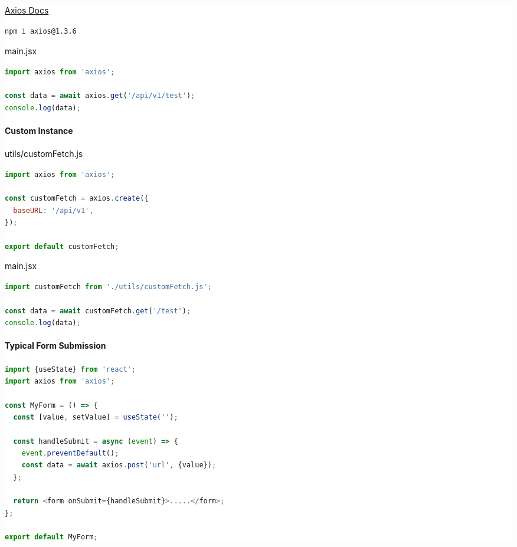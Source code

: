 [Axios Docs](https://axios-http.com/docs/intro)

```sh
npm i axios@1.3.6
```

main.jsx

```js
import axios from 'axios';

const data = await axios.get('/api/v1/test');
console.log(data);
```

#### Custom Instance

utils/customFetch.js

```js
import axios from 'axios';

const customFetch = axios.create({
  baseURL: '/api/v1',
});

export default customFetch;
```

main.jsx

```js
import customFetch from './utils/customFetch.js';

const data = await customFetch.get('/test');
console.log(data);
```

#### Typical Form Submission

```js
import {useState} from 'react';
import axios from 'axios';

const MyForm = () => {
  const [value, setValue] = useState('');

  const handleSubmit = async (event) => {
    event.preventDefault();
    const data = await axios.post('url', {value});
  };

  return <form onSubmit={handleSubmit}>.....</form>;
};

export default MyForm;
```
